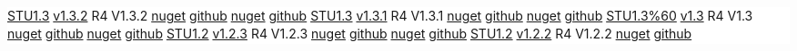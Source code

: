 <tr>
<td style="text-align: center;"><a href="http://build.fhir.org/ig/HL7/vrdr/">STU1.3</a></td>
<td style="text-align: center;"><a href="http://build.fhir.org/ig/nightingaleproject/vital_records_fhir_messaging_ig/branches/main/index.html">v1.3.2</a></td>
<td style="text-align: center;">R4</td>
<td style="text-align: center;">V1.3.2</td>
<td style="text-align: center;"><a href="https://www.nuget.org/packages/VRDR/4.0.0-preview21">nuget</a> <a href="https://github.com/nightingaleproject/VRDR_javalib/releases/tag/v1.3.2-STU1.3"> github</a></td>
<td style="text-align: center;"><a href="https://www.nuget.org/packages/VRDR.Messaging/4.0.0-preview21">nuget</a> <a href="https://github.com/nightingaleproject/VRDR_javalib/releases/tag/v1.3.2-STU1.3"> github</a></td>
</tr>
<tr>
<td style="text-align: center;"><a href="http://build.fhir.org/ig/HL7/vrdr/">STU1.3</a></td>
<td style="text-align: center;"><a href="http://build.fhir.org/ig/nightingaleproject/vital_records_fhir_messaging_ig/branches/main/index.html">v1.3.1</a></td>
<td style="text-align: center;">R4</td>
<td style="text-align: center;">V1.3.1</td>
<td style="text-align: center;"><a href="https://www.nuget.org/packages/VRDR/4.0.0-preview21">nuget</a> <a href="https://github.com/nightingaleproject/VRDR_javalib/releases/tag/v1.3.1-STU1.3"> github</a></td>
<td style="text-align: center;"><a href="https://www.nuget.org/packages/VRDR.Messaging/4.0.0-preview21">nuget</a> <a href="https://github.com/nightingaleproject/VRDR_javalib/releases/tag/v1.3.1-STU1.3"> github</a></td>
</tr>
<tr>
<td style="text-align: center;"><a href="http://build.fhir.org/ig/HL7/vrdr/">STU1.3%60</a></td>
<td style="text-align: center;"><a href="http://build.fhir.org/ig/nightingaleproject/vital_records_fhir_messaging_ig/branches/main/index.html">v1.3</a></td>
<td style="text-align: center;">R4</td>
<td style="text-align: center;">V1.3</td>
<td style="text-align: center;"><a href="https://www.nuget.org/packages/VRDR/4.0.0-preview21">nuget</a> <a href="https://github.com/nightingaleproject/VRDR_javalib/releases/tag/V1.3-STU1.3%60"> github</a></td>
<td style="text-align: center;"><a href="https://www.nuget.org/packages/VRDR.Messaging/4.0.0-preview21">nuget</a> <a href="https://github.com/nightingaleproject/VRDR_javalib/releases/tag/V1.3-STU1.3%60"> github</a></td>
</tr>

<tr>
<td style="text-align: center;"><a href="http://build.fhir.org/ig/HL7/vrdr/">STU1.2</a></td>
<td style="text-align: center;"><a href="http://build.fhir.org/ig/nightingaleproject/vital_records_fhir_messaging_ig/branches/main/index.html">v1.2.3</a></td>
<td style="text-align: center;">R4</td>
<td style="text-align: center;">V1.2.3</td>
<td style="text-align: center;"><a href="https://www.nuget.org/packages/VRDR/4.0.0-preview21">nuget</a> <a href="https://github.com/nightingaleproject/VRDR_javalib/releases/tag/v.1.2.3-R4-STU1.2"> github</a></td>
<td style="text-align: center;"><a href="https://www.nuget.org/packages/VRDR.Messaging/4.0.0-preview21">nuget</a> <a href="https://github.com/nightingaleproject/VRDR_javalib/releases/tag/v.1.2.3-R4-STU1.2"> github</a></td>
</tr>
<tr>
<td style="text-align: center;"><a href="http://build.fhir.org/ig/HL7/vrdr/">STU1.2</a></td>
<td style="text-align: center;"><a href="http://build.fhir.org/ig/nightingaleproject/vital_records_fhir_messaging_ig/branches/main/index.html">v1.2.2</a></td>
<td style="text-align: center;">R4</td>
<td style="text-align: center;">V1.2.2</td>
<td style="text-align: center;"><a href="https://www.nuget.org/packages/VRDR/4.0.0-preview21">nuget</a> <a href="https://github.com/nightingaleproject/VRDR_javalib/releases/tag/v1.2.2-R4-STU1.2"> github</a></td>
